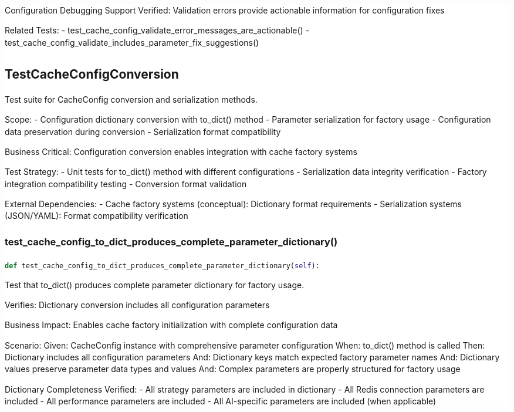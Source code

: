 Configuration Debugging Support Verified:
    Validation errors provide actionable information for configuration fixes
    
Related Tests:
    - test_cache_config_validate_error_messages_are_actionable()
    - test_cache_config_validate_includes_parameter_fix_suggestions()

## TestCacheConfigConversion

Test suite for CacheConfig conversion and serialization methods.

Scope:
    - Configuration dictionary conversion with to_dict() method
    - Parameter serialization for factory usage
    - Configuration data preservation during conversion
    - Serialization format compatibility
    
Business Critical:
    Configuration conversion enables integration with cache factory systems
    
Test Strategy:
    - Unit tests for to_dict() method with different configurations
    - Serialization data integrity verification
    - Factory integration compatibility testing
    - Conversion format validation
    
External Dependencies:
    - Cache factory systems (conceptual): Dictionary format requirements
    - Serialization systems (JSON/YAML): Format compatibility verification

### test_cache_config_to_dict_produces_complete_parameter_dictionary()

```python
def test_cache_config_to_dict_produces_complete_parameter_dictionary(self):
```

Test that to_dict() produces complete parameter dictionary for factory usage.

Verifies:
    Dictionary conversion includes all configuration parameters
    
Business Impact:
    Enables cache factory initialization with complete configuration data
    
Scenario:
    Given: CacheConfig instance with comprehensive parameter configuration
    When: to_dict() method is called
    Then: Dictionary includes all configuration parameters
    And: Dictionary keys match expected factory parameter names
    And: Dictionary values preserve parameter data types and values
    And: Complex parameters are properly structured for factory usage
    
Dictionary Completeness Verified:
    - All strategy parameters are included in dictionary
    - All Redis connection parameters are included
    - All performance parameters are included
    - All AI-specific parameters are included (when applicable)
    